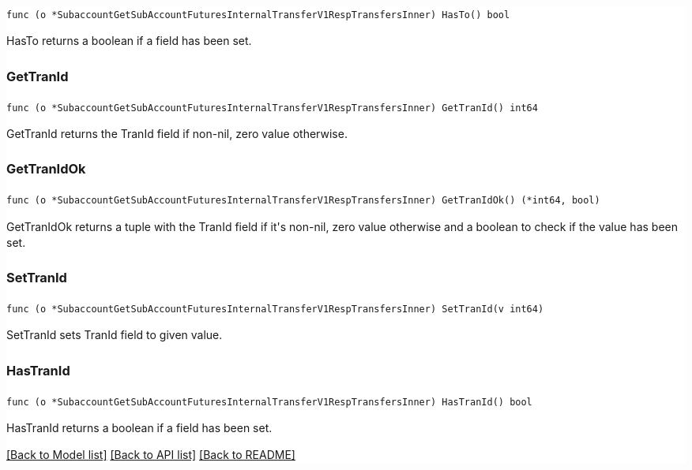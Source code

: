 `func (o *SubaccountGetSubAccountFuturesInternalTransferV1RespTransfersInner) HasTo() bool`

HasTo returns a boolean if a field has been set.

### GetTranId

`func (o *SubaccountGetSubAccountFuturesInternalTransferV1RespTransfersInner) GetTranId() int64`

GetTranId returns the TranId field if non-nil, zero value otherwise.

### GetTranIdOk

`func (o *SubaccountGetSubAccountFuturesInternalTransferV1RespTransfersInner) GetTranIdOk() (*int64, bool)`

GetTranIdOk returns a tuple with the TranId field if it's non-nil, zero value otherwise
and a boolean to check if the value has been set.

### SetTranId

`func (o *SubaccountGetSubAccountFuturesInternalTransferV1RespTransfersInner) SetTranId(v int64)`

SetTranId sets TranId field to given value.

### HasTranId

`func (o *SubaccountGetSubAccountFuturesInternalTransferV1RespTransfersInner) HasTranId() bool`

HasTranId returns a boolean if a field has been set.


[[Back to Model list]](../README.md#documentation-for-models) [[Back to API list]](../README.md#documentation-for-api-endpoints) [[Back to README]](../README.md)


